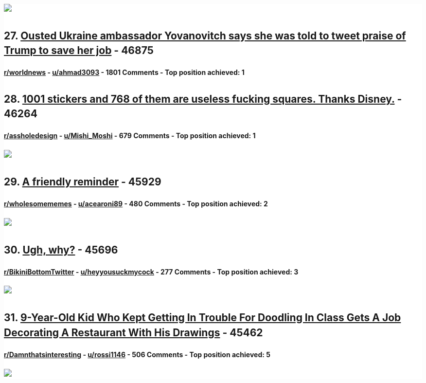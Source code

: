 <a href="https://i.redd.it/ucg7i277alw31.png"><img src="https://b.thumbs.redditmedia.com/LyJnBIN_6S9sMX7q4yDDSW6Ky8U8kZ_Z7HYrBAF4avU.jpg"></img></a>

## 27. [Ousted Ukraine ambassador Yovanovitch says she was told to tweet praise of Trump to save her job](http://reddit.com/r/worldnews/comments/drlciu/ousted_ukraine_ambassador_yovanovitch_says_she/) - 46875
#### [r/worldnews](http://reddit.com/r/worldnews) - [u/ahmad3093](http://reddit.com/u/ahmad3093) - 1801 Comments - Top position achieved: 1

## 28. [1001 stickers and 768 of them are useless fucking squares. Thanks Disney.](http://reddit.com/r/assholedesign/comments/dreatr/1001_stickers_and_768_of_them_are_useless_fucking/) - 46264
#### [r/assholedesign](http://reddit.com/r/assholedesign) - [u/Mishi_Moshi](http://reddit.com/u/Mishi_Moshi) - 679 Comments - Top position achieved: 1

<a href="https://i.redd.it/7a2j0m7sgmw31.jpg"><img src="https://a.thumbs.redditmedia.com/Vj1UveaRm8Mk5LnjviKkMVXrDK6imBC8OIyXt0ZfnW8.jpg"></img></a>

## 29. [A friendly reminder](http://reddit.com/r/wholesomememes/comments/drcfah/a_friendly_reminder/) - 45929
#### [r/wholesomememes](http://reddit.com/r/wholesomememes) - [u/acearoni89](http://reddit.com/u/acearoni89) - 480 Comments - Top position achieved: 2

<a href="https://i.redd.it/x3q34vyrilw31.jpg"><img src="https://b.thumbs.redditmedia.com/Fe9pdZYlrBsaSC4VENAn30UzsHPHesIuESAiWegWYmc.jpg"></img></a>

## 30. [Ugh, why?](http://reddit.com/r/BikiniBottomTwitter/comments/drhyge/ugh_why/) - 45696
#### [r/BikiniBottomTwitter](http://reddit.com/r/BikiniBottomTwitter) - [u/heyyousuckmycock](http://reddit.com/u/heyyousuckmycock) - 277 Comments - Top position achieved: 3

<a href="https://i.redd.it/bnn6wnwydow31.png"><img src="https://b.thumbs.redditmedia.com/c8-3swTOdvXaHhsmAzp0AAlvYU7_LDpbWlTdLIr8CRs.jpg"></img></a>

## 31. [9-Year-Old Kid Who Kept Getting In Trouble For Doodling In Class Gets A Job Decorating A Restaurant With His Drawings](http://reddit.com/r/Damnthatsinteresting/comments/drmod9/9yearold_kid_who_kept_getting_in_trouble_for/) - 45462
#### [r/Damnthatsinteresting](http://reddit.com/r/Damnthatsinteresting) - [u/rossi1146](http://reddit.com/u/rossi1146) - 506 Comments - Top position achieved: 5

<a href="https://i.redd.it/39f5z0zu0qw31.jpg"><img src="https://b.thumbs.redditmedia.com/DAABRAVd8YFc6yt0rjmLIMs374gD_t4MHiYigO-tdjg.jpg"></img></a>

